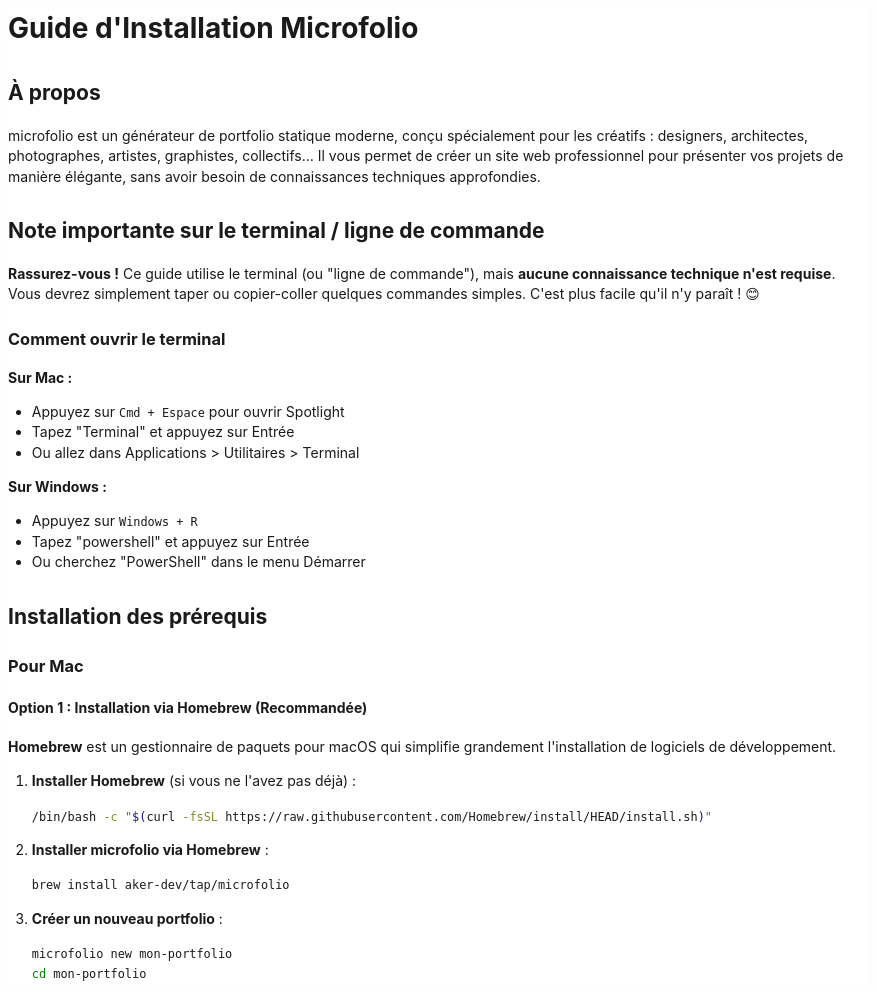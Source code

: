 # Guide d'Installation Microfolio

## À propos

microfolio est un générateur de portfolio statique moderne, conçu spécialement pour les créatifs : designers, architectes, photographes, artistes, graphistes, collectifs… Il vous permet de créer un site web professionnel pour présenter vos projets de manière élégante, sans avoir besoin de connaissances techniques approfondies.

## Note importante sur le terminal / ligne de commande

**Rassurez-vous !** Ce guide utilise le terminal (ou "ligne de commande"), mais **aucune connaissance technique n'est requise**. Vous devrez simplement taper ou copier-coller quelques commandes simples. C'est plus facile qu'il n'y paraît ! 😊

### Comment ouvrir le terminal

**Sur Mac :**
- Appuyez sur `Cmd + Espace` pour ouvrir Spotlight
- Tapez "Terminal" et appuyez sur Entrée
- Ou allez dans Applications > Utilitaires > Terminal

**Sur Windows :**
- Appuyez sur `Windows + R`
- Tapez "powershell" et appuyez sur Entrée
- Ou cherchez "PowerShell" dans le menu Démarrer

## Installation des prérequis

### Pour Mac

#### Option 1 : Installation via Homebrew (Recommandée)

**Homebrew** est un gestionnaire de paquets pour macOS qui simplifie grandement l'installation de logiciels de développement.

1. **Installer Homebrew** (si vous ne l'avez pas déjà) :
   ```bash
   /bin/bash -c "$(curl -fsSL https://raw.githubusercontent.com/Homebrew/install/HEAD/install.sh)"
   ```

2. **Installer microfolio via Homebrew** :
   ```bash
   brew install aker-dev/tap/microfolio
   ```

3. **Créer un nouveau portfolio** :
   ```bash
   microfolio new mon-portfolio
   cd mon-portfolio
   ```
